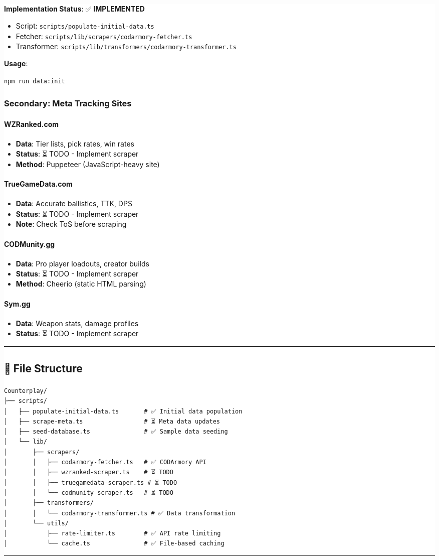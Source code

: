 **Implementation Status**: ✅ **IMPLEMENTED**
- Script: `scripts/populate-initial-data.ts`
- Fetcher: `scripts/lib/scrapers/codarmory-fetcher.ts`
- Transformer: `scripts/lib/transformers/codarmory-transformer.ts`

**Usage**:
```bash
npm run data:init
```

### Secondary: Meta Tracking Sites

#### WZRanked.com
- **Data**: Tier lists, pick rates, win rates
- **Status**: ⏳ TODO - Implement scraper
- **Method**: Puppeteer (JavaScript-heavy site)

#### TrueGameData.com
- **Data**: Accurate ballistics, TTK, DPS
- **Status**: ⏳ TODO - Implement scraper
- **Note**: Check ToS before scraping

#### CODMunity.gg
- **Data**: Pro player loadouts, creator builds
- **Status**: ⏳ TODO - Implement scraper
- **Method**: Cheerio (static HTML parsing)

#### Sym.gg
- **Data**: Weapon stats, damage profiles
- **Status**: ⏳ TODO - Implement scraper

---

## 📁 File Structure

```
Counterplay/
├── scripts/
│   ├── populate-initial-data.ts       # ✅ Initial data population
│   ├── scrape-meta.ts                 # ⏳ Meta data updates
│   ├── seed-database.ts               # ✅ Sample data seeding
│   └── lib/
│       ├── scrapers/
│       │   ├── codarmory-fetcher.ts   # ✅ CODArmory API
│       │   ├── wzranked-scraper.ts    # ⏳ TODO
│       │   ├── truegamedata-scraper.ts # ⏳ TODO
│       │   └── codmunity-scraper.ts   # ⏳ TODO
│       ├── transformers/
│       │   └── codarmory-transformer.ts # ✅ Data transformation
│       └── utils/
│           ├── rate-limiter.ts        # ✅ API rate limiting
│           └── cache.ts               # ✅ File-based caching
```

---
